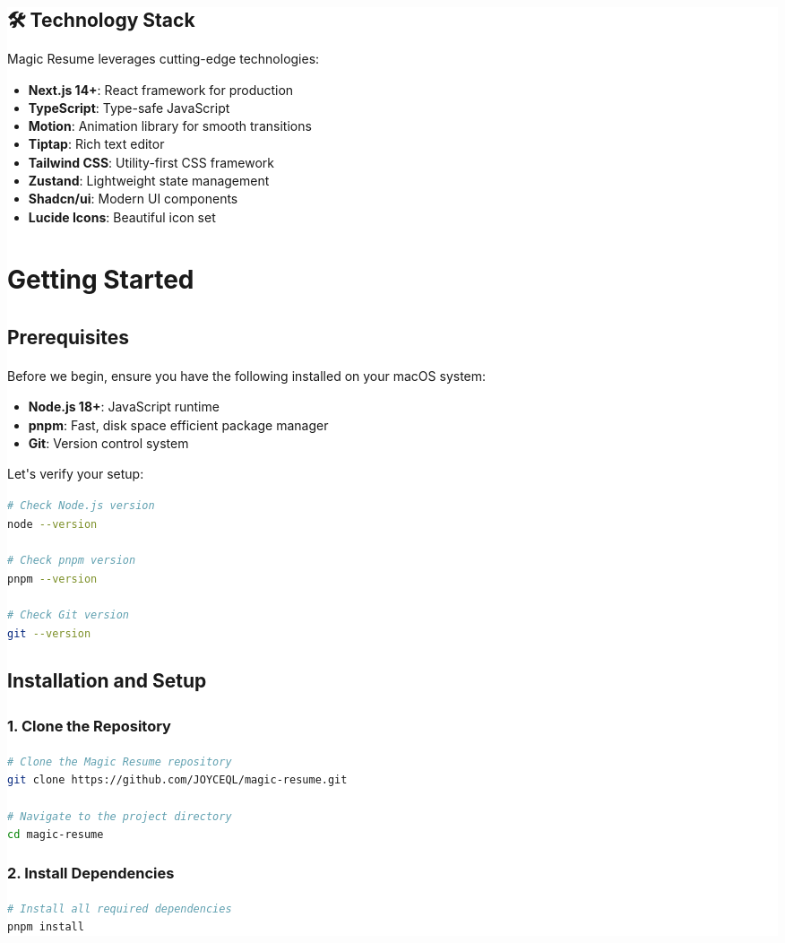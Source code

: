 ## 🛠️ Technology Stack

Magic Resume leverages cutting-edge technologies:

- **Next.js 14+**: React framework for production
- **TypeScript**: Type-safe JavaScript
- **Motion**: Animation library for smooth transitions
- **Tiptap**: Rich text editor
- **Tailwind CSS**: Utility-first CSS framework
- **Zustand**: Lightweight state management
- **Shadcn/ui**: Modern UI components
- **Lucide Icons**: Beautiful icon set

# Getting Started

## Prerequisites

Before we begin, ensure you have the following installed on your macOS system:

- **Node.js 18+**: JavaScript runtime
- **pnpm**: Fast, disk space efficient package manager
- **Git**: Version control system

Let's verify your setup:

```bash
# Check Node.js version
node --version

# Check pnpm version
pnpm --version

# Check Git version
git --version
```

## Installation and Setup

### 1. Clone the Repository

```bash
# Clone the Magic Resume repository
git clone https://github.com/JOYCEQL/magic-resume.git

# Navigate to the project directory
cd magic-resume
```

### 2. Install Dependencies

```bash
# Install all required dependencies
pnpm install
```

